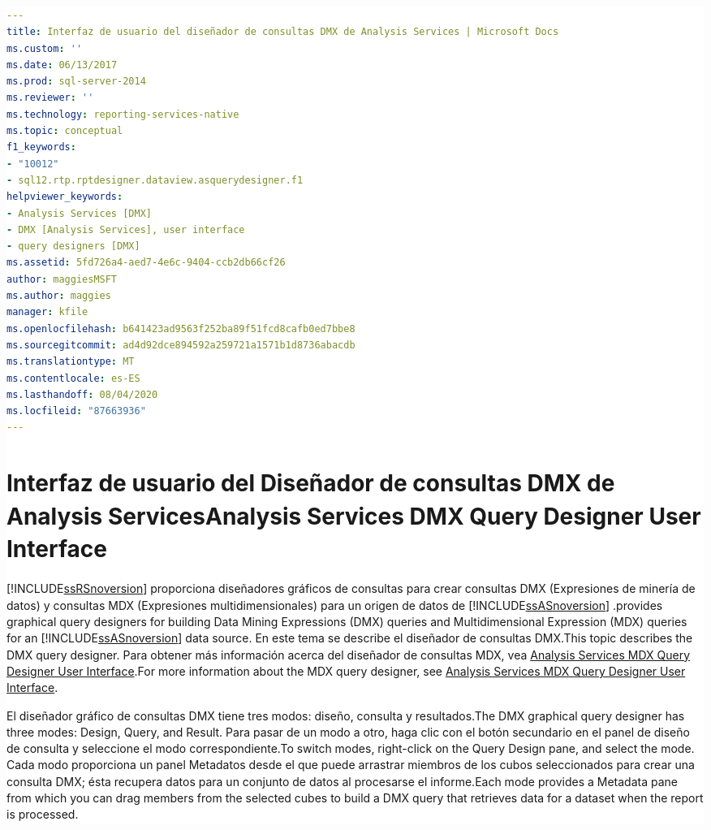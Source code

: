 ```yaml
---
title: Interfaz de usuario del diseñador de consultas DMX de Analysis Services | Microsoft Docs
ms.custom: ''
ms.date: 06/13/2017
ms.prod: sql-server-2014
ms.reviewer: ''
ms.technology: reporting-services-native
ms.topic: conceptual
f1_keywords:
- "10012"
- sql12.rtp.rptdesigner.dataview.asquerydesigner.f1
helpviewer_keywords:
- Analysis Services [DMX]
- DMX [Analysis Services], user interface
- query designers [DMX]
ms.assetid: 5fd726a4-aed7-4e6c-9404-ccb2db66cf26
author: maggiesMSFT
ms.author: maggies
manager: kfile
ms.openlocfilehash: b641423ad9563f252ba89f51fcd8cafb0ed7bbe8
ms.sourcegitcommit: ad4d92dce894592a259721a1571b1d8736abacdb
ms.translationtype: MT
ms.contentlocale: es-ES
ms.lasthandoff: 08/04/2020
ms.locfileid: "87663936"
---
```

# <a name="analysis-services-dmx-query-designer-user-interface"></a><span data-ttu-id="8525a-102">Interfaz de usuario del Diseñador de consultas DMX de Analysis Services</span><span class="sxs-lookup"><span data-stu-id="8525a-102">Analysis Services DMX Query Designer User Interface</span></span>
  [!INCLUDE[ssRSnoversion](../../includes/ssrsnoversion-md.md)] <span data-ttu-id="8525a-103">proporciona diseñadores gráficos de consultas para crear consultas DMX (Expresiones de minería de datos) y consultas MDX (Expresiones multidimensionales) para un origen de datos de [!INCLUDE[ssASnoversion](../../../includes/ssasnoversion-md.md)] .</span><span class="sxs-lookup"><span data-stu-id="8525a-103">provides graphical query designers for building Data Mining Expressions (DMX) queries and Multidimensional Expression (MDX) queries for an [!INCLUDE[ssASnoversion](../../../includes/ssasnoversion-md.md)] data source.</span></span> <span data-ttu-id="8525a-104">En este tema se describe el diseñador de consultas DMX.</span><span class="sxs-lookup"><span data-stu-id="8525a-104">This topic describes the DMX query designer.</span></span> <span data-ttu-id="8525a-105">Para obtener más información acerca del diseñador de consultas MDX, vea [Analysis Services MDX Query Designer User Interface](analysis-services-mdx-query-designer-user-interface.md).</span><span class="sxs-lookup"><span data-stu-id="8525a-105">For more information about the MDX query designer, see [Analysis Services MDX Query Designer User Interface](analysis-services-mdx-query-designer-user-interface.md).</span></span>  
  
 <span data-ttu-id="8525a-106">El diseñador gráfico de consultas DMX tiene tres modos: diseño, consulta y resultados.</span><span class="sxs-lookup"><span data-stu-id="8525a-106">The DMX graphical query designer has three modes: Design, Query, and Result.</span></span> <span data-ttu-id="8525a-107">Para pasar de un modo a otro, haga clic con el botón secundario en el panel de diseño de consulta y seleccione el modo correspondiente.</span><span class="sxs-lookup"><span data-stu-id="8525a-107">To switch modes, right-click on the Query Design pane, and select the mode.</span></span> <span data-ttu-id="8525a-108">Cada modo proporciona un panel Metadatos desde el que puede arrastrar miembros de los cubos seleccionados para crear una consulta DMX; ésta recupera datos para un conjunto de datos al procesarse el informe.</span><span class="sxs-lookup"><span data-stu-id="8525a-108">Each mode provides a Metadata pane from which you can drag members from the selected cubes to build a DMX query that retrieves data for a dataset when the report is processed.</span></span>  
  